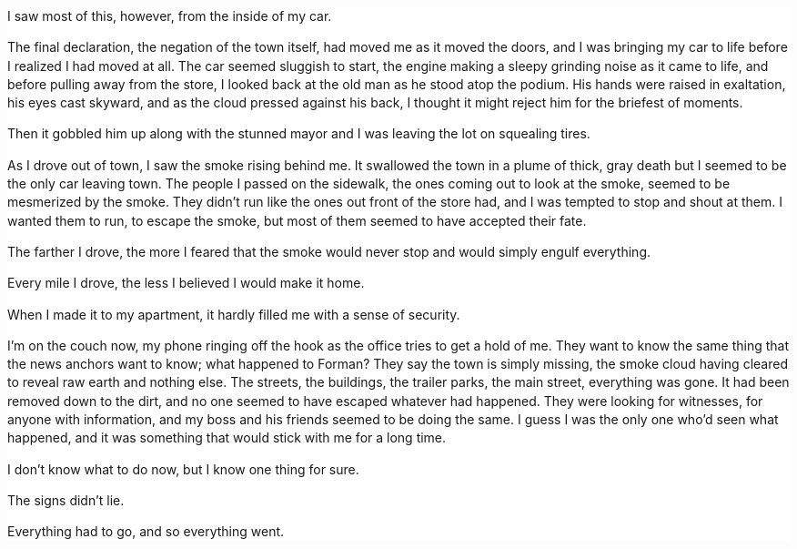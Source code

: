 
I saw most of this, however, from the inside of my car.


The final declaration, the negation of the town itself, had moved me as it moved the doors, and I was bringing my car to life before I realized I had moved at all. The car seemed sluggish to start, the engine making a sleepy grinding noise as it came to life, and before pulling away from the store, I looked back at the old man as he stood atop the podium. His hands were raised in exaltation, his eyes cast skyward, and as the cloud pressed against his back, I thought it might reject him for the briefest of moments.


Then it gobbled him up along with the stunned mayor and I was leaving the lot on squealing tires.


As I drove out of town, I saw the smoke rising behind me. It swallowed the town in a plume of thick, gray death but I seemed to be the only car leaving town. The people I passed on the sidewalk, the ones coming out to look at the smoke, seemed to be mesmerized by the smoke. They didn’t run like the ones out front of the store had, and I was tempted to stop and shout at them. I wanted them to run, to escape the smoke, but most of them seemed to have accepted their fate. 


The farther I drove, the more I feared that the smoke would never stop and would simply engulf everything.


Every mile I drove, the less I believed I would make it home.


When I made it to my apartment, it hardly filled me with a sense of security.


I’m on the couch now, my phone ringing off the hook as the office tries to get a hold of me. They want to know the same thing that the news anchors want to know; what happened to Forman? They say the town is simply missing, the smoke cloud having cleared to reveal raw earth and nothing else. The streets, the buildings, the trailer parks, the main street, everything was gone. It had been removed down to the dirt, and no one seemed to have escaped whatever had happened. They were looking for witnesses, for anyone with information, and my boss and his friends seemed to be doing the same. I guess I was the only one who’d seen what happened, and it was something that would stick with me for a long time. 


I don’t know what to do now, but I know one thing for sure.


The signs didn’t lie. 


Everything had to go, and so everything went.